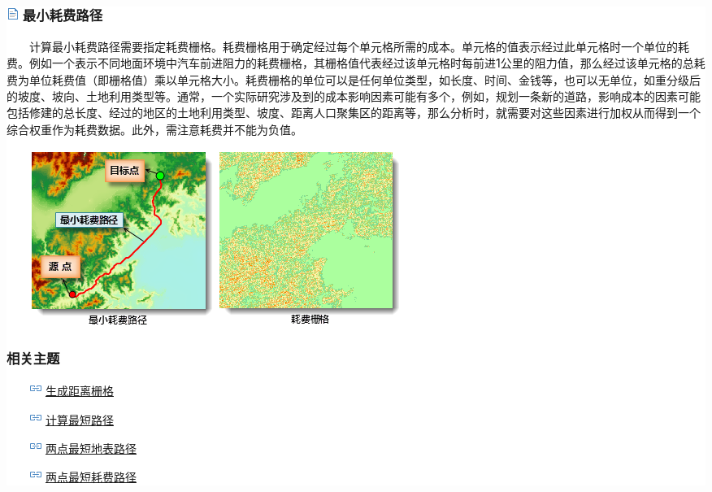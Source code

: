 
### ![](../img/read.gif) 最小耗费路径

　　计算最小耗费路径需要指定耗费栅格。耗费栅格用于确定经过每个单元格所需的成本。单元格的值表示经过此单元格时一个单位的耗费。例如一个表示不同地面环境中汽车前进阻力的耗费栅格，其栅格值代表经过该单元格时每前进1公里的阻力值，那么经过该单元格的总耗费为单位耗费值（即栅格值）乘以单元格大小。耗费栅格的单位可以是任何单位类型，如长度、时间、金钱等，也可以无单位，如重分级后的坡度、坡向、土地利用类型等。通常，一个实际研究涉及到的成本影响因素可能有多个，例如，规划一条新的道路，影响成本的因素可能包括修建的总长度、经过的地区的土地利用类型、坡度、距离人口聚集区的距离等，那么分析时，就需要对这些因素进行加权从而得到一个综合权重作为耗费数据。此外，需注意耗费并不能为负值。

　　![](img/PointCostPath.png)


### 相关主题  

　　![](../img/smalltitle.png) [生成距离栅格](CreateRasterDistance.html)
 
　　![](../img/smalltitle.png) [计算最短路径](ShortPath.html) 
   
　　![](../img/smalltitle.png) [两点最短地表路径](TwoPointDis.html) 
   
　　![](../img/smalltitle.png) [两点最短耗费路径](TwoPointCostDis.html)    
 

